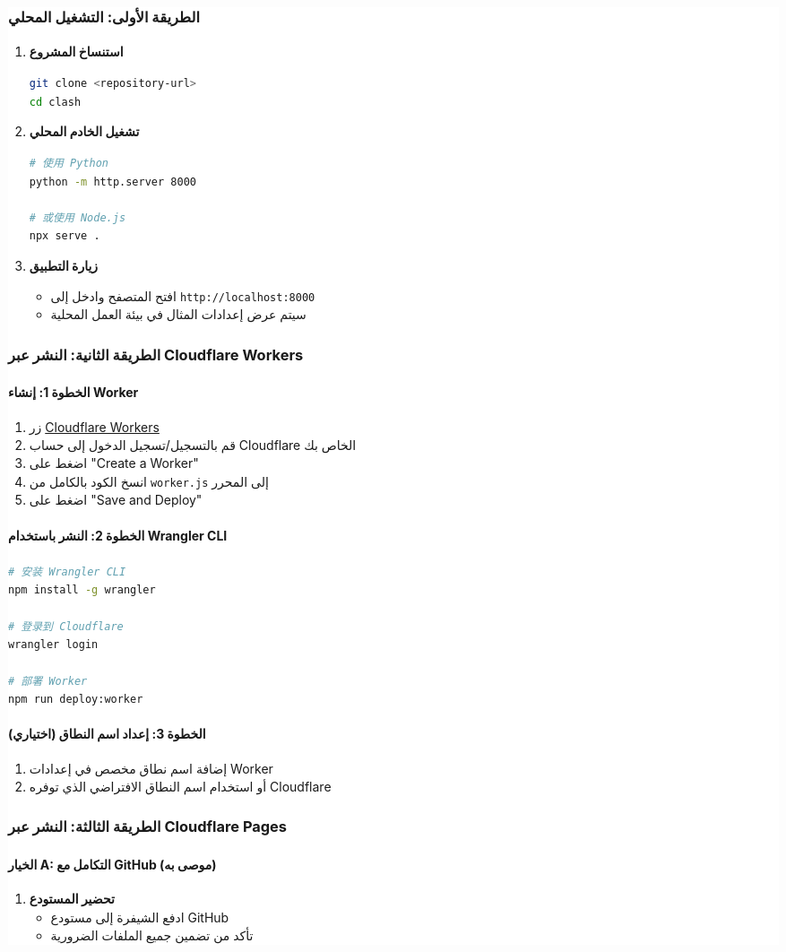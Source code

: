 ### الطريقة الأولى: التشغيل المحلي

1. **استنساخ المشروع**
   ```bash
   git clone <repository-url>
   cd clash
   ```

2. **تشغيل الخادم المحلي**
   ```bash
   # 使用 Python
   python -m http.server 8000
   
   # 或使用 Node.js
   npx serve .
   ```

3. **زيارة التطبيق**
   - افتح المتصفح وادخل إلى `http://localhost:8000`
   - سيتم عرض إعدادات المثال في بيئة العمل المحلية

### الطريقة الثانية: النشر عبر Cloudflare Workers

#### الخطوة 1: إنشاء Worker

1. زر [Cloudflare Workers](https://workers.cloudflare.com/)
2. قم بالتسجيل/تسجيل الدخول إلى حساب Cloudflare الخاص بك
3. اضغط على "Create a Worker"
4. انسخ الكود بالكامل من `worker.js` إلى المحرر
5. اضغط على "Save and Deploy"

#### الخطوة 2: النشر باستخدام Wrangler CLI

```bash
# 安装 Wrangler CLI
npm install -g wrangler

# 登录到 Cloudflare
wrangler login

# 部署 Worker
npm run deploy:worker
```

#### الخطوة 3: إعداد اسم النطاق (اختياري)

1. إضافة اسم نطاق مخصص في إعدادات Worker
2. أو استخدام اسم النطاق الافتراضي الذي توفره Cloudflare

### الطريقة الثالثة: النشر عبر Cloudflare Pages

#### الخيار A: التكامل مع GitHub (موصى به)

1. **تحضير المستودع**
   - ادفع الشيفرة إلى مستودع GitHub
   - تأكد من تضمين جميع الملفات الضرورية
